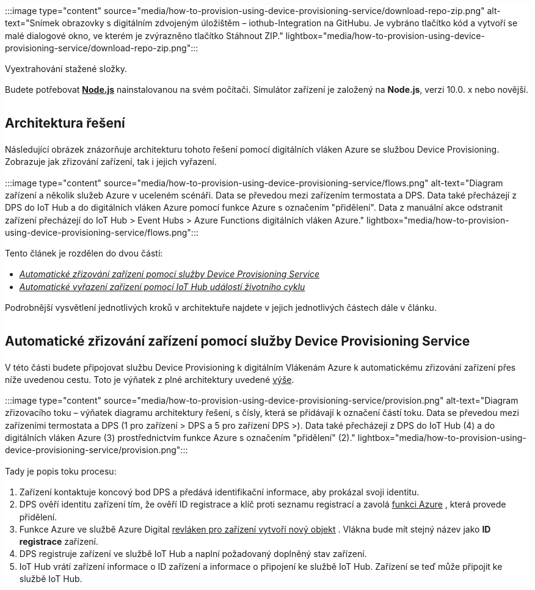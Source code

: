 :::image type="content" source="media/how-to-provision-using-device-provisioning-service/download-repo-zip.png" alt-text="Snímek obrazovky s digitálním zdvojeným úložištěm – iothub-Integration na GitHubu. Je vybráno tlačítko kód a vytvoří se malé dialogové okno, ve kterém je zvýrazněno tlačítko Stáhnout ZIP." lightbox="media/how-to-provision-using-device-provisioning-service/download-repo-zip.png":::

Vyextrahování stažené složky.

Budete potřebovat [**Node.js**](https://nodejs.org/download) nainstalovanou na svém počítači. Simulátor zařízení je založený na **Node.js**, verzi 10.0. x nebo novější.

## <a name="solution-architecture"></a>Architektura řešení

Následující obrázek znázorňuje architekturu tohoto řešení pomocí digitálních vláken Azure se službou Device Provisioning. Zobrazuje jak zřizování zařízení, tak i jejich vyřazení.

:::image type="content" source="media/how-to-provision-using-device-provisioning-service/flows.png" alt-text="Diagram zařízení a několik služeb Azure v uceleném scénáři. Data se převedou mezi zařízením termostata a DPS. Data také přecházejí z DPS do IoT Hub a do digitálních vláken Azure pomocí funkce Azure s označením &quot;přidělení&quot;. Data z manuální akce odstranit zařízení přecházejí do IoT Hub > Event Hubs > Azure Functions digitálních vláken Azure." lightbox="media/how-to-provision-using-device-provisioning-service/flows.png":::

Tento článek je rozdělen do dvou částí:
* [*Automatické zřizování zařízení pomocí služby Device Provisioning Service*](#auto-provision-device-using-device-provisioning-service)
* [*Automatické vyřazení zařízení pomocí IoT Hub událostí životního cyklu*](#auto-retire-device-using-iot-hub-lifecycle-events)

Podrobnější vysvětlení jednotlivých kroků v architektuře najdete v jejich jednotlivých částech dále v článku.

## <a name="auto-provision-device-using-device-provisioning-service"></a>Automatické zřizování zařízení pomocí služby Device Provisioning Service

V této části budete připojovat službu Device Provisioning k digitálním Vlákenám Azure k automatickému zřizování zařízení přes níže uvedenou cestu. Toto je výňatek z plné architektury uvedené [výše](#solution-architecture).

:::image type="content" source="media/how-to-provision-using-device-provisioning-service/provision.png" alt-text="Diagram zřizovacího toku – výňatek diagramu architektury řešení, s čísly, která se přidávají k označení částí toku. Data se převedou mezi zařízeními termostata a DPS (1 pro zařízení > DPS a 5 pro zařízení DPS >). Data také přecházejí z DPS do IoT Hub (4) a do digitálních vláken Azure (3) prostřednictvím funkce Azure s označením &quot;přidělení&quot; (2)." lightbox="media/how-to-provision-using-device-provisioning-service/provision.png":::

Tady je popis toku procesu:
1. Zařízení kontaktuje koncový bod DPS a předává identifikační informace, aby prokázal svoji identitu.
2. DPS ověří identitu zařízení tím, že ověří ID registrace a klíč proti seznamu registrací a zavolá [funkci Azure](../azure-functions/functions-overview.md) , která provede přidělení.
3. Funkce Azure ve službě Azure Digital [revláken pro zařízení vytvoří nový objekt](concepts-twins-graph.md) . Vlákna bude mít stejný název jako **ID registrace** zařízení.
4. DPS registruje zařízení ve službě IoT Hub a naplní požadovaný doplněný stav zařízení.
5. IoT Hub vrátí zařízení informace o ID zařízení a informace o připojení ke službě IoT Hub. Zařízení se teď může připojit ke službě IoT Hub.
